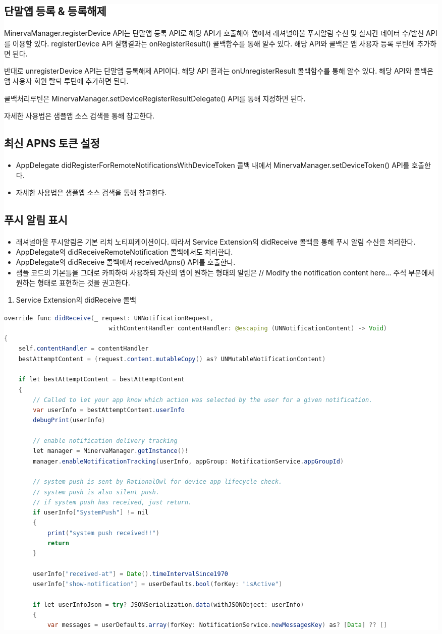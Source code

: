 

## 단말앱 등록 & 등록해제

MinervaManager.registerDevice API는 단말앱 등록 API로 해당 API가 호출해야 앱에서 래셔널아울 푸시알림 수신 및 실시간 데이터 수/발신 API를 이용할 있다. registerDevice API 실행결과는 onRegisterResult() 콜백함수를 통해 알수 있다. 해당 API와 콜백은 앱 사용자 등록 루틴에 추가하면 된다. 

반대로 unregisterDevice API는 단말앱 등록해제 API이다. 해당 API 결과는 onUnregisterResult 콜백함수를 통해 알수 있다. 해당 API와 콜백은 앱 사용자 회원 탈퇴 루틴에 추가하면 된다. 

콜백처리루틴은 MinervaManager.setDeviceRegisterResultDelegate() API를 통해 지정하면 된다.

자세한 사용법은 샘플앱 소스 검색을 통해 참고한다. 

## 최신 APNS 토큰 설정

- AppDelegate didRegisterForRemoteNotificationsWithDeviceToken 콜백 내에서 MinervaManager.setDeviceToken() API를 호출한다.

- 자세한 사용법은 샘플앱 소스 검색을 통해 참고한다.

## 푸시 알림 표시

- 래셔널아울 푸시알림은 기본 리치 노티피케이션이다. 따라서 Service Extension의 didReceive 콜백을 통해 푸시 알림 수신을 처리한다. 
- AppDelegate의 didReceiveRemoteNotification 콜백에서도 처리한다. 
- AppDelegate의 didReceive 콜백에서 receivedApns() API를 호출한다.
- 샘플 코드의 기본틀을 그대로 카피하여 사용하되 자신의 앱이 원하는 형태의 알림은 // Modify the notification content here... 주석 부분에서 원하는 형태로 표현하는 것을 권고한다.

1. Service Extension의 didReceive 콜백


```java
override func didReceive(_ request: UNNotificationRequest,
                             withContentHandler contentHandler: @escaping (UNNotificationContent) -> Void)
{
    self.contentHandler = contentHandler
    bestAttemptContent = (request.content.mutableCopy() as? UNMutableNotificationContent)
    
    if let bestAttemptContent = bestAttemptContent
    {
        // Called to let your app know which action was selected by the user for a given notification.
        var userInfo = bestAttemptContent.userInfo
        debugPrint(userInfo)
        
        // enable notification delivery tracking
        let manager = MinervaManager.getInstance()!
        manager.enableNotificationTracking(userInfo, appGroup: NotificationService.appGroupId)
        
        // system push is sent by RationalOwl for device app lifecycle check.
        // system push is also silent push.
        // if system push has received, just return.
        if userInfo["SystemPush"] != nil
        {
            print("system push received!!")
            return
        }
        
        userInfo["received-at"] = Date().timeIntervalSince1970
        userInfo["show-notification"] = userDefaults.bool(forKey: "isActive")
        
        if let userInfoJson = try? JSONSerialization.data(withJSONObject: userInfo)
        {
            var messages = userDefaults.array(forKey: NotificationService.newMessagesKey) as? [Data] ?? []
```